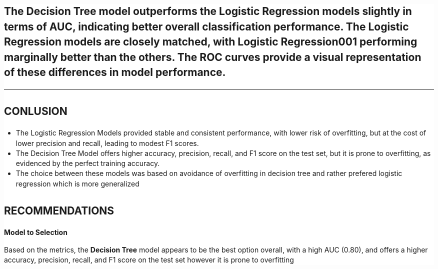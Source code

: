 The Decision Tree model outperforms the Logistic Regression models slightly in terms of AUC, indicating better overall classification performance. The Logistic Regression models are closely matched, with Logistic Regression001 performing marginally better than the others. The ROC curves provide a visual representation of these differences in model performance.
---
---
## CONLUSION
* The Logistic Regression Models provided stable and consistent performance, with lower risk of overfitting, but at the cost of lower precision and recall, leading to modest F1 scores.
* The Decision Tree Model offers higher accuracy, precision, recall, and F1 score on the test set, but it is prone to overfitting, as evidenced by the perfect training accuracy.
* The choice between these models was based on avoidance of overfitting in decision tree and rather prefered logistic regression which is more generalized
## RECOMMENDATIONS
**Model to Selection** 

Based on the metrics, the **Decision Tree** model appears to be the best option overall, with a high AUC (0.80), and offers a higher accuracy, precision, recall, and F1 score on the test set however it is prone to overfitting
